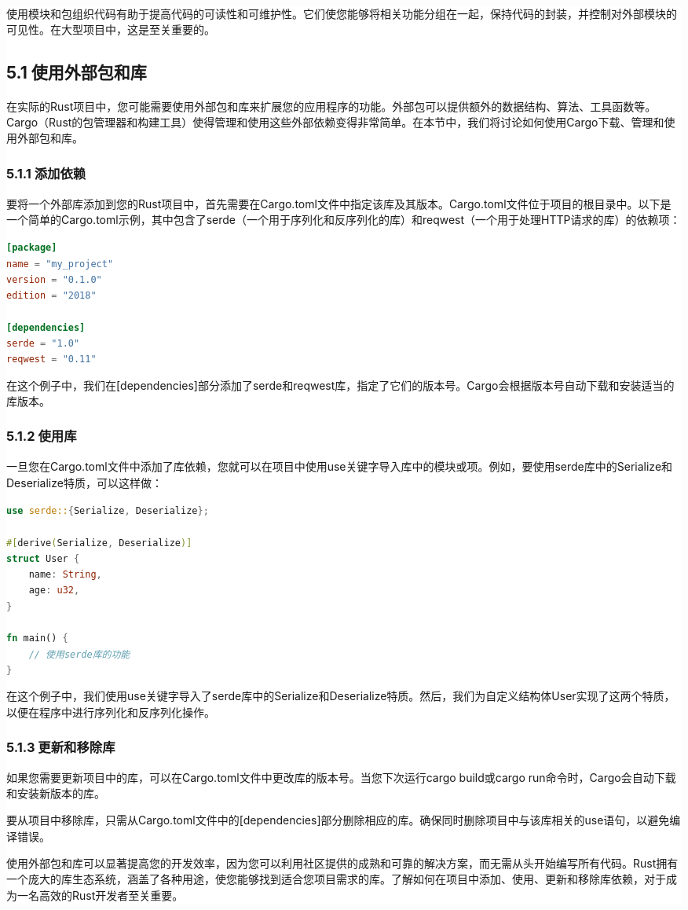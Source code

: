 使用模块和包组织代码有助于提高代码的可读性和可维护性。它们使您能够将相关功能分组在一起，保持代码的封装，并控制对外部模块的可见性。在大型项目中，这是至关重要的。

## 5.1 使用外部包和库

在实际的Rust项目中，您可能需要使用外部包和库来扩展您的应用程序的功能。外部包可以提供额外的数据结构、算法、工具函数等。Cargo（Rust的包管理器和构建工具）使得管理和使用这些外部依赖变得非常简单。在本节中，我们将讨论如何使用Cargo下载、管理和使用外部包和库。

### 5.1.1 添加依赖

要将一个外部库添加到您的Rust项目中，首先需要在Cargo.toml文件中指定该库及其版本。Cargo.toml文件位于项目的根目录中。以下是一个简单的Cargo.toml示例，其中包含了serde（一个用于序列化和反序列化的库）和reqwest（一个用于处理HTTP请求的库）的依赖项：

```toml
[package]
name = "my_project"
version = "0.1.0"
edition = "2018"

[dependencies]
serde = "1.0"
reqwest = "0.11"
```

在这个例子中，我们在[dependencies]部分添加了serde和reqwest库，指定了它们的版本号。Cargo会根据版本号自动下载和安装适当的库版本。

### 5.1.2 使用库

一旦您在Cargo.toml文件中添加了库依赖，您就可以在项目中使用use关键字导入库中的模块或项。例如，要使用serde库中的Serialize和Deserialize特质，可以这样做：

```rust
use serde::{Serialize, Deserialize};

#[derive(Serialize, Deserialize)]
struct User {
    name: String,
    age: u32,
}

fn main() {
    // 使用serde库的功能
}
```

在这个例子中，我们使用use关键字导入了serde库中的Serialize和Deserialize特质。然后，我们为自定义结构体User实现了这两个特质，以便在程序中进行序列化和反序列化操作。

### 5.1.3 更新和移除库

如果您需要更新项目中的库，可以在Cargo.toml文件中更改库的版本号。当您下次运行cargo build或cargo run命令时，Cargo会自动下载和安装新版本的库。

要从项目中移除库，只需从Cargo.toml文件中的[dependencies]部分删除相应的库。确保同时删除项目中与该库相关的use语句，以避免编译错误。

使用外部包和库可以显著提高您的开发效率，因为您可以利用社区提供的成熟和可靠的解决方案，而无需从头开始编写所有代码。Rust拥有一个庞大的库生态系统，涵盖了各种用途，使您能够找到适合您项目需求的库。了解如何在项目中添加、使用、更新和移除库依赖，对于成为一名高效的Rust开发者至关重要。


